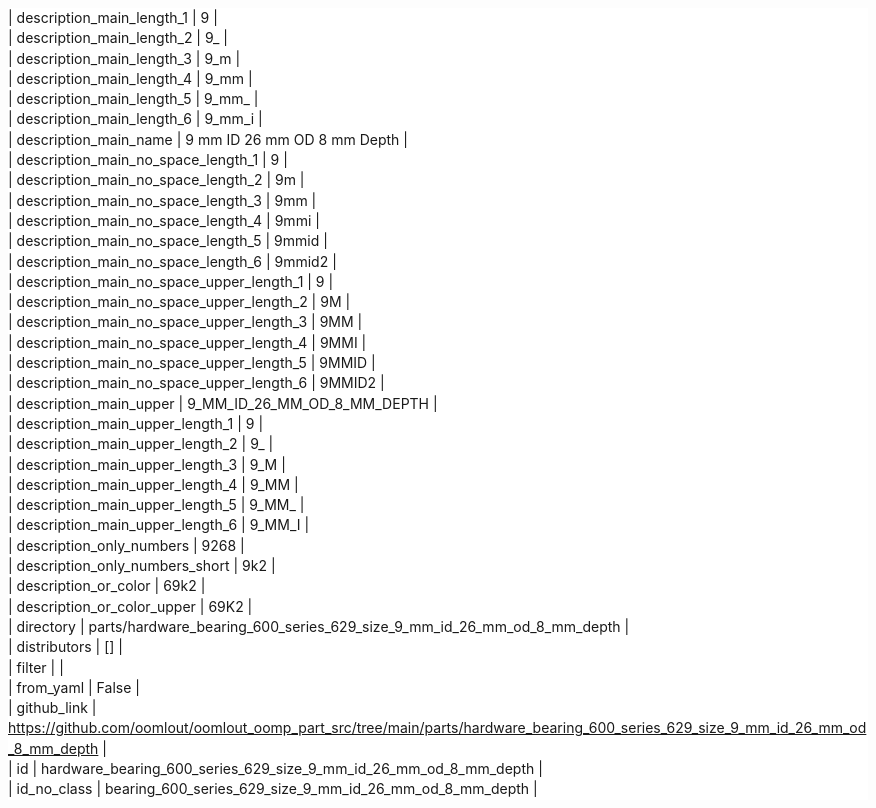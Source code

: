 | description_main_length_1 | 9 |  
| description_main_length_2 | 9_ |  
| description_main_length_3 | 9_m |  
| description_main_length_4 | 9_mm |  
| description_main_length_5 | 9_mm_ |  
| description_main_length_6 | 9_mm_i |  
| description_main_name | 9 mm ID 26 mm OD 8 mm Depth |  
| description_main_no_space_length_1 | 9 |  
| description_main_no_space_length_2 | 9m |  
| description_main_no_space_length_3 | 9mm |  
| description_main_no_space_length_4 | 9mmi |  
| description_main_no_space_length_5 | 9mmid |  
| description_main_no_space_length_6 | 9mmid2 |  
| description_main_no_space_upper_length_1 | 9 |  
| description_main_no_space_upper_length_2 | 9M |  
| description_main_no_space_upper_length_3 | 9MM |  
| description_main_no_space_upper_length_4 | 9MMI |  
| description_main_no_space_upper_length_5 | 9MMID |  
| description_main_no_space_upper_length_6 | 9MMID2 |  
| description_main_upper | 9_MM_ID_26_MM_OD_8_MM_DEPTH |  
| description_main_upper_length_1 | 9 |  
| description_main_upper_length_2 | 9_ |  
| description_main_upper_length_3 | 9_M |  
| description_main_upper_length_4 | 9_MM |  
| description_main_upper_length_5 | 9_MM_ |  
| description_main_upper_length_6 | 9_MM_I |  
| description_only_numbers | 9268 |  
| description_only_numbers_short | 9k2 |  
| description_or_color | 69k2 |  
| description_or_color_upper | 69K2 |  
| directory | parts/hardware_bearing_600_series_629_size_9_mm_id_26_mm_od_8_mm_depth |  
| distributors | [] |  
| filter |  |  
| from_yaml | False |  
| github_link | https://github.com/oomlout/oomlout_oomp_part_src/tree/main/parts/hardware_bearing_600_series_629_size_9_mm_id_26_mm_od_8_mm_depth |  
| id | hardware_bearing_600_series_629_size_9_mm_id_26_mm_od_8_mm_depth |  
| id_no_class | bearing_600_series_629_size_9_mm_id_26_mm_od_8_mm_depth |  